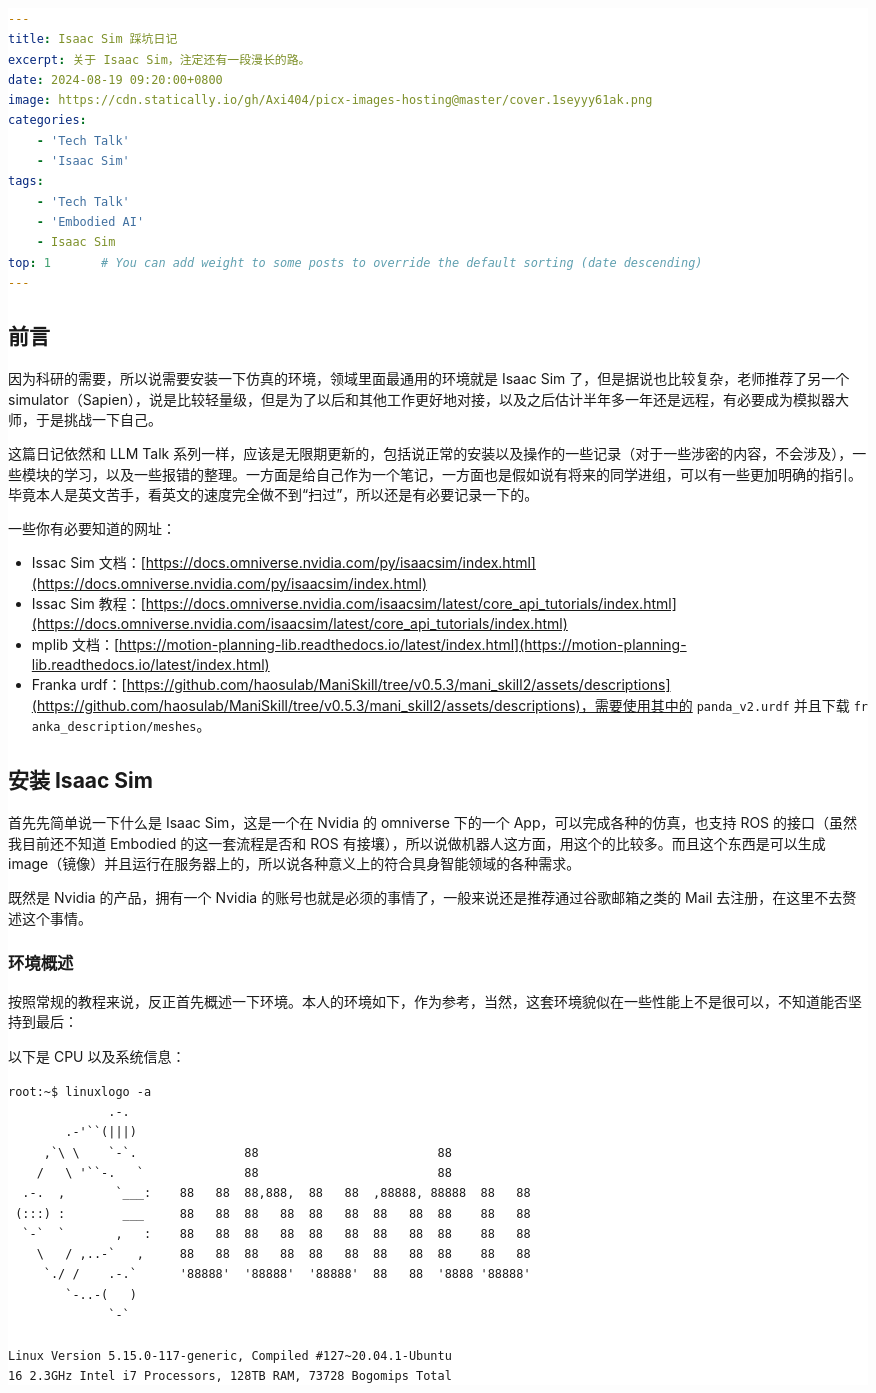 ```yaml
---
title: Isaac Sim 踩坑日记
excerpt: 关于 Isaac Sim，注定还有一段漫长的路。
date: 2024-08-19 09:20:00+0800
image: https://cdn.statically.io/gh/Axi404/picx-images-hosting@master/cover.1seyyy61ak.png
categories:
    - 'Tech Talk'
    - 'Isaac Sim'
tags:
    - 'Tech Talk'
    - 'Embodied AI'
    - Isaac Sim
top: 1       # You can add weight to some posts to override the default sorting (date descending)
---
```


## 前言

因为科研的需要，所以说需要安装一下仿真的环境，领域里面最通用的环境就是 Isaac Sim 了，但是据说也比较复杂，老师推荐了另一个 simulator（Sapien），说是比较轻量级，但是为了以后和其他工作更好地对接，以及之后估计半年多一年还是远程，有必要成为模拟器大师，于是挑战一下自己。

这篇日记依然和 LLM Talk 系列一样，应该是无限期更新的，包括说正常的安装以及操作的一些记录（对于一些涉密的内容，不会涉及），一些模块的学习，以及一些报错的整理。一方面是给自己作为一个笔记，一方面也是假如说有将来的同学进组，可以有一些更加明确的指引。毕竟本人是英文苦手，看英文的速度完全做不到“扫过”，所以还是有必要记录一下的。

一些你有必要知道的网址：

- Issac Sim 文档：[https://docs.omniverse.nvidia.com/py/isaacsim/index.html](https://docs.omniverse.nvidia.com/py/isaacsim/index.html)
- Issac Sim 教程：[https://docs.omniverse.nvidia.com/isaacsim/latest/core_api_tutorials/index.html](https://docs.omniverse.nvidia.com/isaacsim/latest/core_api_tutorials/index.html)
- mplib 文档：[https://motion-planning-lib.readthedocs.io/latest/index.html](https://motion-planning-lib.readthedocs.io/latest/index.html)
- Franka urdf：[https://github.com/haosulab/ManiSkill/tree/v0.5.3/mani_skill2/assets/descriptions](https://github.com/haosulab/ManiSkill/tree/v0.5.3/mani_skill2/assets/descriptions)，需要使用其中的 `panda_v2.urdf` 并且下载 `franka_description/meshes`。

## 安装 Isaac Sim

首先先简单说一下什么是 Isaac Sim，这是一个在 Nvidia 的 omniverse 下的一个 App，可以完成各种的仿真，也支持 ROS 的接口（虽然我目前还不知道 Embodied 的这一套流程是否和 ROS 有接壤），所以说做机器人这方面，用这个的比较多。而且这个东西是可以生成 image（镜像）并且运行在服务器上的，所以说各种意义上的符合具身智能领域的各种需求。

既然是 Nvidia 的产品，拥有一个 Nvidia 的账号也就是必须的事情了，一般来说还是推荐通过谷歌邮箱之类的 Mail 去注册，在这里不去赘述这个事情。

### 环境概述

按照常规的教程来说，反正首先概述一下环境。本人的环境如下，作为参考，当然，这套环境貌似在一些性能上不是很可以，不知道能否坚持到最后：

以下是 CPU 以及系统信息：

```text
root:~$ linuxlogo -a
              .-. 
        .-'``(|||) 
     ,`\ \    `-`.               88                         88 
    /   \ '``-.   `              88                         88 
  .-.  ,       `___:    88   88  88,888,  88   88  ,88888, 88888  88   88 
 (:::) :        ___     88   88  88   88  88   88  88   88  88    88   88 
  `-`  `       ,   :    88   88  88   88  88   88  88   88  88    88   88 
    \   / ,..-`   ,     88   88  88   88  88   88  88   88  88    88   88 
     `./ /    .-.`      '88888'  '88888'  '88888'  88   88  '8888 '88888' 
        `-..-(   ) 
              `-` 

Linux Version 5.15.0-117-generic, Compiled #127~20.04.1-Ubuntu
16 2.3GHz Intel i7 Processors, 128TB RAM, 73728 Bogomips Total
```